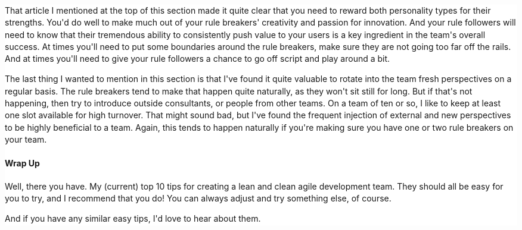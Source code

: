 That article I mentioned at the top of this section made it quite clear that you need to reward both personality types for their strengths. You'd do well to make much out of your rule breakers' creativity and passion for innovation. And your rule followers will need to know that their tremendous ability to consistently push value to your users is a key ingredient in the team's overall success. At times you'll need to put some boundaries around the rule breakers, make sure they are not going too far off the rails. And at times you'll need to give your rule followers a chance to go off script and play around a bit. 

The last thing I wanted to mention in this section is that I've found it quite valuable to rotate into the team fresh perspectives on a regular basis. The rule breakers tend to make that happen quite naturally, as they won't sit still for long. But if that's not happening, then try to introduce outside consultants, or people from other teams. On a team of ten or so, I like to keep at least one slot available for high turnover. That might sound bad, but I've found the frequent injection of external and new perspectives to be highly beneficial to a team. Again, this tends to happen naturally if you're making sure you have one or two rule breakers on your team. 

#### Wrap Up

Well, there you have. My (current) top 10 tips for creating a lean and clean agile development team. They should all be easy for you to try, and I recommend that you do! You can always adjust and try something else, of course. 

And if you have any similar easy tips, I'd love to hear about them.
